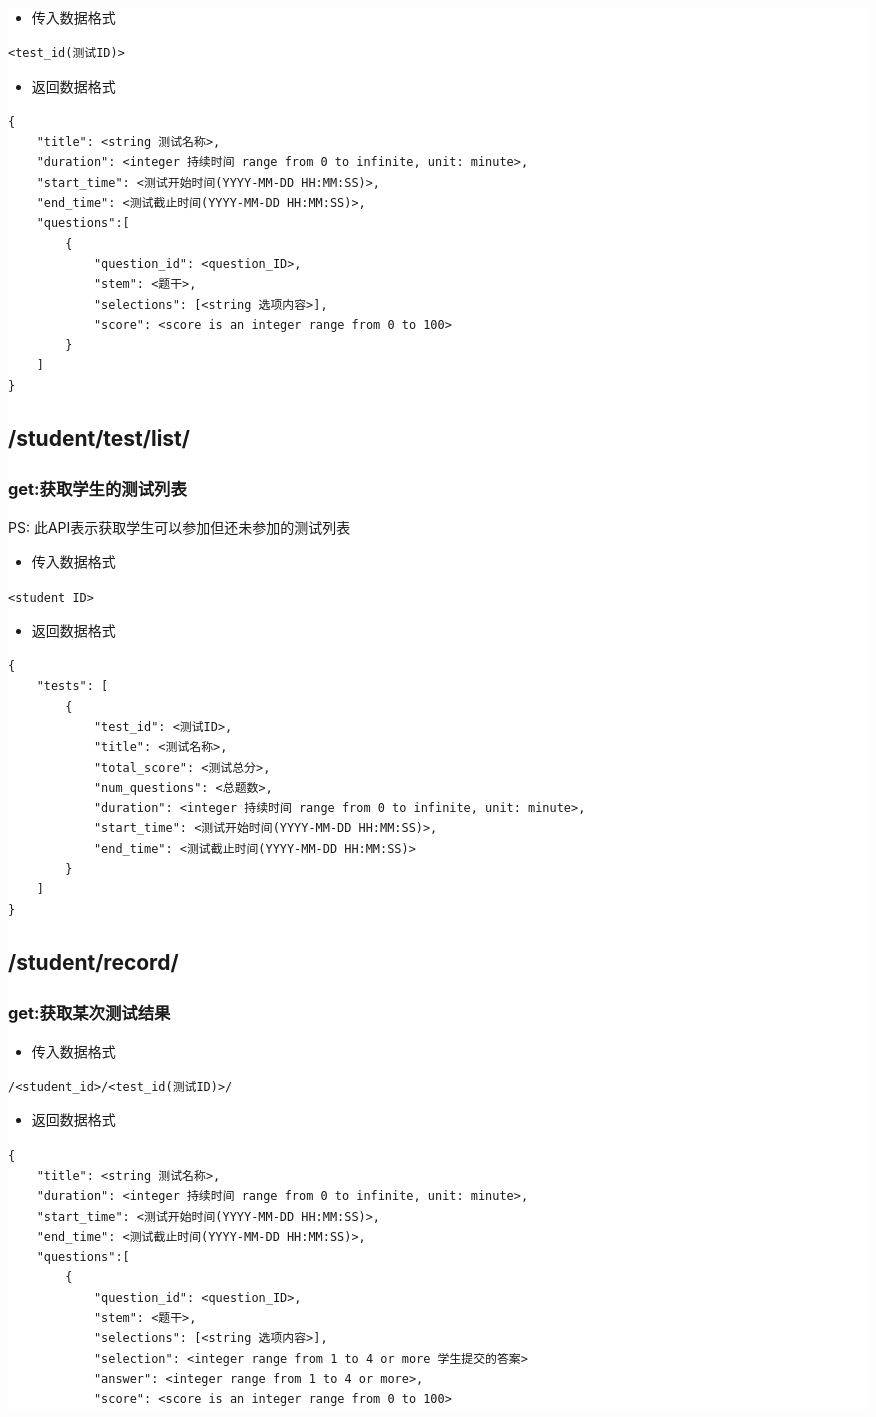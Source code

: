 * 传入数据格式
```
<test_id(测试ID)>
```
* 返回数据格式
```
{
    "title": <string 测试名称>,
    "duration": <integer 持续时间 range from 0 to infinite, unit: minute>,
    "start_time": <测试开始时间(YYYY-MM-DD HH:MM:SS)>,
    "end_time": <测试截止时间(YYYY-MM-DD HH:MM:SS)>,
    "questions":[
        {
            "question_id": <question_ID>,
            "stem": <题干>,
            "selections": [<string 选项内容>],
            "score": <score is an integer range from 0 to 100>
        }
    ]
}
```
<h2 id="/student/test/list/">/student/test/list/</h2>
<h3 id="student-test-list-get">get:获取学生的测试列表</h3>

PS: 此API表示获取学生可以参加但还未参加的测试列表
* 传入数据格式
```
<student ID>
```
* 返回数据格式
```
{
    "tests": [
        {
            "test_id": <测试ID>,
            "title": <测试名称>,
            "total_score": <测试总分>,
            "num_questions": <总题数>,
            "duration": <integer 持续时间 range from 0 to infinite, unit: minute>,
            "start_time": <测试开始时间(YYYY-MM-DD HH:MM:SS)>,
            "end_time": <测试截止时间(YYYY-MM-DD HH:MM:SS)>
        }
    ]
}
```
<h2 id="/student/record/">/student/record/</h2>
<h3 id="student-record-get">get:获取某次测试结果</h3>

* 传入数据格式
```
/<student_id>/<test_id(测试ID)>/
```
* 返回数据格式
```
{
    "title": <string 测试名称>,
    "duration": <integer 持续时间 range from 0 to infinite, unit: minute>,
    "start_time": <测试开始时间(YYYY-MM-DD HH:MM:SS)>,
    "end_time": <测试截止时间(YYYY-MM-DD HH:MM:SS)>,
    "questions":[
        {
            "question_id": <question_ID>,
            "stem": <题干>,
            "selections": [<string 选项内容>],
            "selection": <integer range from 1 to 4 or more 学生提交的答案>
            "answer": <integer range from 1 to 4 or more>,
            "score": <score is an integer range from 0 to 100>
```